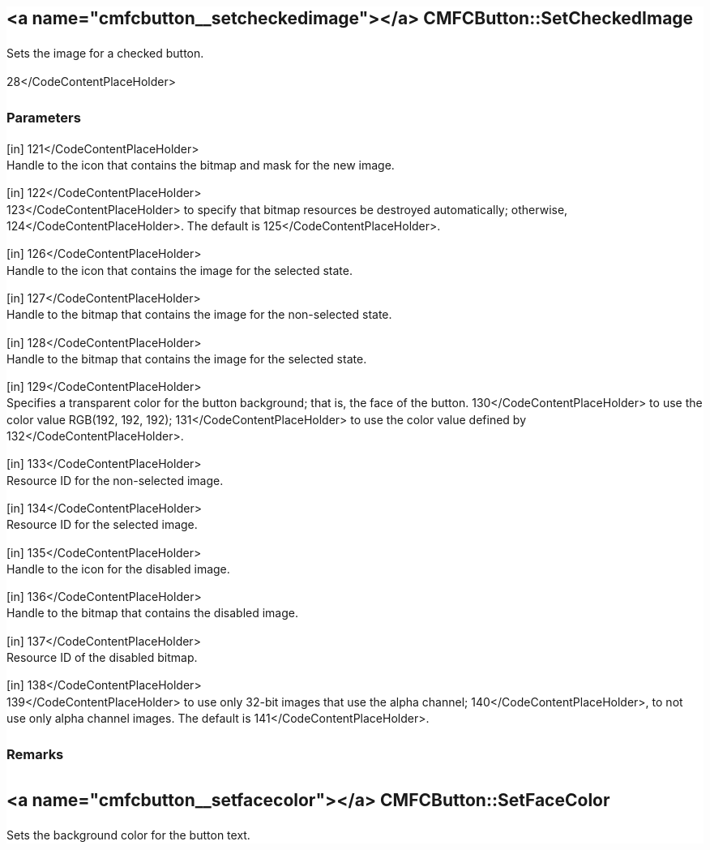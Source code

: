##  \<a name="cmfcbutton__setcheckedimage">\</a>  CMFCButton::SetCheckedImage  
 Sets the image for a checked button.  
  
<CodeContentPlaceHolder>28\</CodeContentPlaceHolder>  
### Parameters  
 [in] <CodeContentPlaceHolder>121\</CodeContentPlaceHolder>  
 Handle to the icon that contains the bitmap and mask for the new image.  
  
 [in] <CodeContentPlaceHolder>122\</CodeContentPlaceHolder>  
 <CodeContentPlaceHolder>123\</CodeContentPlaceHolder> to specify that bitmap resources be destroyed automatically; otherwise, <CodeContentPlaceHolder>124\</CodeContentPlaceHolder>. The default is <CodeContentPlaceHolder>125\</CodeContentPlaceHolder>.  
  
 [in] <CodeContentPlaceHolder>126\</CodeContentPlaceHolder>  
 Handle to the icon that contains the image for the selected state.  
  
 [in] <CodeContentPlaceHolder>127\</CodeContentPlaceHolder>  
 Handle to the bitmap that contains the image for the non-selected state.  
  
 [in] <CodeContentPlaceHolder>128\</CodeContentPlaceHolder>  
 Handle to the bitmap that contains the image for the selected state.  
  
 [in] <CodeContentPlaceHolder>129\</CodeContentPlaceHolder>  
 Specifies a transparent color for the button background; that is, the face of the button. <CodeContentPlaceHolder>130\</CodeContentPlaceHolder> to use the color value RGB(192, 192, 192); <CodeContentPlaceHolder>131\</CodeContentPlaceHolder> to use the color value defined by <CodeContentPlaceHolder>132\</CodeContentPlaceHolder>.  
  
 [in] <CodeContentPlaceHolder>133\</CodeContentPlaceHolder>  
 Resource ID for the non-selected image.  
  
 [in] <CodeContentPlaceHolder>134\</CodeContentPlaceHolder>  
 Resource ID for the selected image.  
  
 [in] <CodeContentPlaceHolder>135\</CodeContentPlaceHolder>  
 Handle to the icon for the disabled image.  
  
 [in] <CodeContentPlaceHolder>136\</CodeContentPlaceHolder>  
 Handle to the bitmap that contains the disabled image.  
  
 [in] <CodeContentPlaceHolder>137\</CodeContentPlaceHolder>  
 Resource ID of the disabled bitmap.  
  
 [in] <CodeContentPlaceHolder>138\</CodeContentPlaceHolder>  
 <CodeContentPlaceHolder>139\</CodeContentPlaceHolder> to use only 32-bit images that use the alpha channel; <CodeContentPlaceHolder>140\</CodeContentPlaceHolder>, to not use only alpha channel images. The default is <CodeContentPlaceHolder>141\</CodeContentPlaceHolder>.  
  
### Remarks  
  
##  \<a name="cmfcbutton__setfacecolor">\</a>  CMFCButton::SetFaceColor  
 Sets the background color for the button text.  
  